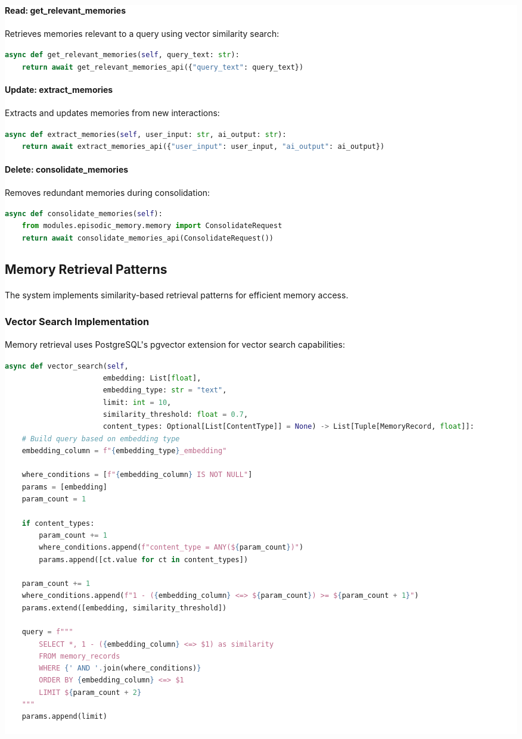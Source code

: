 #### Read: get_relevant_memories
Retrieves memories relevant to a query using vector similarity search:

```python
async def get_relevant_memories(self, query_text: str):
    return await get_relevant_memories_api({"query_text": query_text})
```

#### Update: extract_memories
Extracts and updates memories from new interactions:

```python
async def extract_memories(self, user_input: str, ai_output: str):
    return await extract_memories_api({"user_input": user_input, "ai_output": ai_output})
```

#### Delete: consolidate_memories
Removes redundant memories during consolidation:

```python
async def consolidate_memories(self):
    from modules.episodic_memory.memory import ConsolidateRequest
    return await consolidate_memories_api(ConsolidateRequest())
```

## Memory Retrieval Patterns

The system implements similarity-based retrieval patterns for efficient memory access.

### Vector Search Implementation

Memory retrieval uses PostgreSQL's pgvector extension for vector search capabilities:

```python
async def vector_search(self, 
                       embedding: List[float],
                       embedding_type: str = "text",
                       limit: int = 10,
                       similarity_threshold: float = 0.7,
                       content_types: Optional[List[ContentType]] = None) -> List[Tuple[MemoryRecord, float]]:
    # Build query based on embedding type
    embedding_column = f"{embedding_type}_embedding"
    
    where_conditions = [f"{embedding_column} IS NOT NULL"]
    params = [embedding]
    param_count = 1
    
    if content_types:
        param_count += 1
        where_conditions.append(f"content_type = ANY(${param_count})")
        params.append([ct.value for ct in content_types])
    
    param_count += 1
    where_conditions.append(f"1 - ({embedding_column} <=> ${param_count}) >= ${param_count + 1}")
    params.extend([embedding, similarity_threshold])
    
    query = f"""
        SELECT *, 1 - ({embedding_column} <=> $1) as similarity
        FROM memory_records 
        WHERE {' AND '.join(where_conditions)}
        ORDER BY {embedding_column} <=> $1
        LIMIT ${param_count + 2}
    """
    params.append(limit)
    
```
